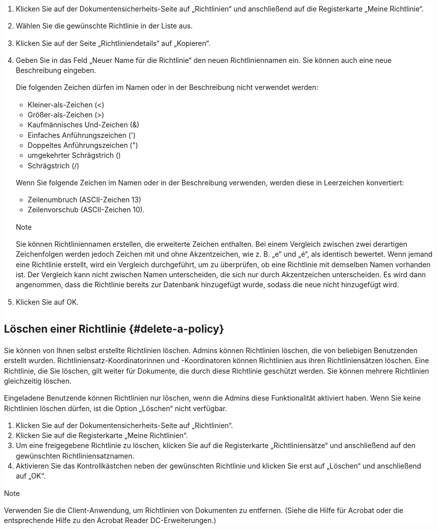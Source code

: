 1. Klicken Sie auf der Dokumentensicherheits-Seite auf „Richtlinien“ und anschließend auf die Registerkarte „Meine Richtlinie“.
1. Wählen Sie die gewünschte Richtlinie in der Liste aus.
1. Klicken Sie auf der Seite „Richtliniendetails“ auf „Kopieren“.
1. Geben Sie in das Feld „Neuer Name für die Richtlinie“ den neuen Richtliniennamen ein. Sie können auch eine neue Beschreibung eingeben.

   Die folgenden Zeichen dürfen im Namen oder in der Beschreibung nicht verwendet werden:

   * Kleiner-als-Zeichen (&lt;)
   * Größer-als-Zeichen (>)
   * Kaufmännisches Und-Zeichen (&amp;)
   * Einfaches Anführungszeichen (&#39;)
   * Doppeltes Anführungszeichen (&quot;)
   * umgekehrter Schrägstrich (\)
   * Schrägstrich (/)

   Wenn Sie folgende Zeichen im Namen oder in der Beschreibung verwenden, werden diese in Leerzeichen konvertiert:

   * Zeilenumbruch (ASCII-Zeichen 13)
   * Zeilenvorschub (ASCII-Zeichen 10).

   >[!NOTE]
   >
   >Sie können Richtliniennamen erstellen, die erweiterte Zeichen enthalten. Bei einem Vergleich zwischen zwei derartigen Zeichenfolgen werden jedoch Zeichen mit und ohne Akzentzeichen, wie z. B. „e“ und „é“, als identisch bewertet. Wenn jemand eine Richtlinie erstellt, wird ein Vergleich durchgeführt, um zu überprüfen, ob eine Richtlinie mit demselben Namen vorhanden ist. Der Vergleich kann nicht zwischen Namen unterscheiden, die sich nur durch Akzentzeichen unterscheiden. Es wird dann angenommen, dass die Richtlinie bereits zur Datenbank hinzugefügt wurde, sodass die neue nicht hinzugefügt wird.

1. Klicken Sie auf OK.

## Löschen einer Richtlinie {#delete-a-policy}

Sie können von Ihnen selbst erstellte Richtlinien löschen. Admins können Richtlinien löschen, die von beliebigen Benutzenden erstellt wurden. Richtliniensatz-Koordinatorinnen und -Koordinatoren können Richtlinien aus ihren Richtliniensätzen löschen. Eine Richtlinie, die Sie löschen, gilt weiter für Dokumente, die durch diese Richtlinie geschützt werden. Sie können mehrere Richtlinien gleichzeitig löschen.

Eingeladene Benutzende können Richtlinien nur löschen, wenn die Admins diese Funktionalität aktiviert haben. Wenn Sie keine Richtlinien löschen dürfen, ist die Option „Löschen“ nicht verfügbar.

1. Klicken Sie auf der Dokumentensicherheits-Seite auf „Richtlinien“.
1. Klicken Sie auf die Registerkarte „Meine Richtlinien“.
1. Um eine freigegebene Richtlinie zu löschen, klicken Sie auf die Registerkarte „Richtliniensätze“ und anschließend auf den gewünschten Richtliniensatznamen.
1. Aktivieren Sie das Kontrollkästchen neben der gewünschten Richtlinie und klicken Sie erst auf „Löschen“ und anschließend auf „OK“.

>[!NOTE]
>
>Verwenden Sie die Client-Anwendung, um Richtlinien von Dokumenten zu entfernen. (Siehe die Hilfe für Acrobat oder die entsprechende Hilfe zu den Acrobat Reader DC-Erweiterungen.)
